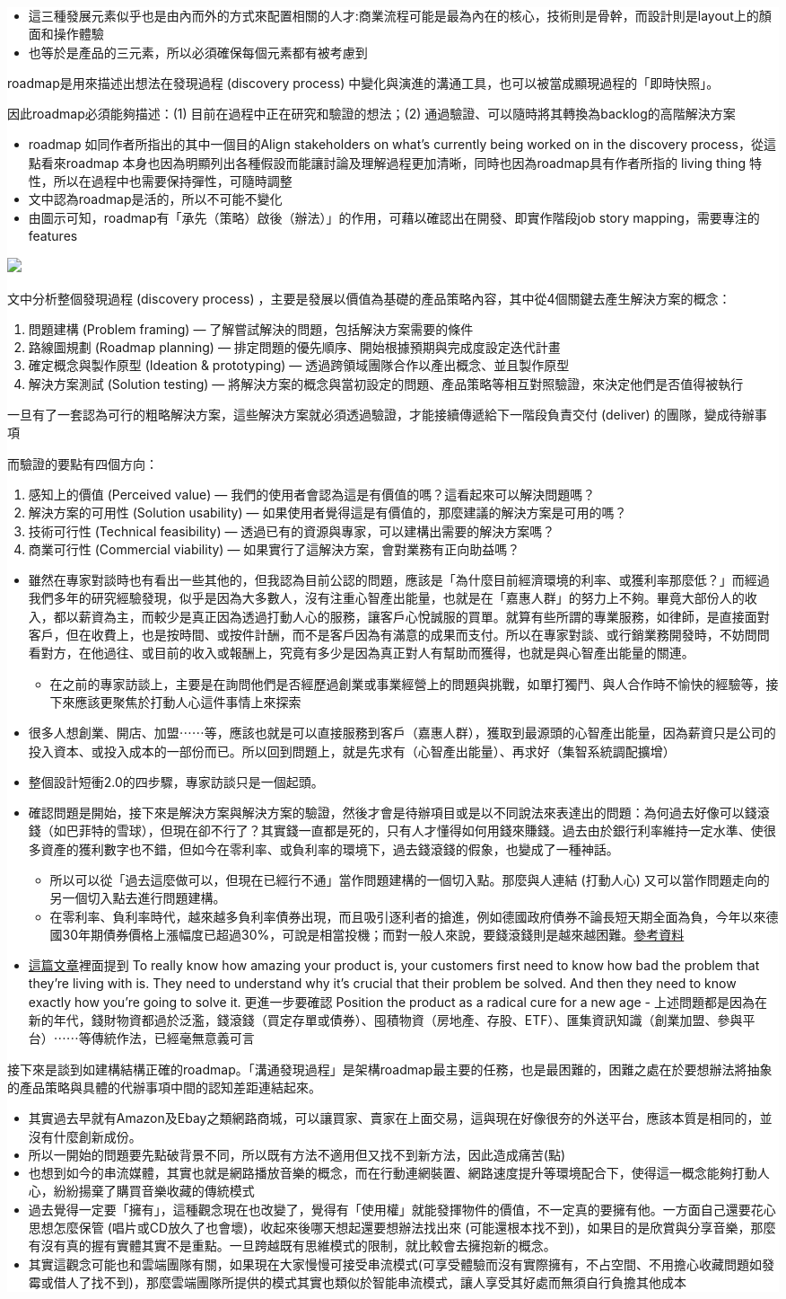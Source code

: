 - 這三種發展元素似乎也是由內而外的方式來配置相關的人才:商業流程可能是最為內在的核心，技術則是骨幹，而設計則是layout上的顏面和操作體驗
- 也等於是產品的三元素，所以必須確保每個元素都有被考慮到

roadmap是用來描述出想法在發現過程 (discovery process) 中變化與演進的溝通工具，也可以被當成顯現過程的「即時快照」。

因此roadmap必須能夠描述：(1) 目前在過程中正在研究和驗證的想法；(2) 通過驗證、可以隨時將其轉換為backlog的高階解決方案

- roadmap 如同作者所指出的其中一個目的Align stakeholders on what’s currently being worked on in the discovery process，從這點看來roadmap 本身也因為明顯列出各種假設而能讓討論及理解過程更加清晰，同時也因為roadmap具有作者所指的 living thing 特性，所以在過程中也需要保持彈性，可隨時調整
- 文中認為roadmap是活的，所以不可能不變化
- 由圖示可知，roadmap有「承先（策略）啟後（辦法）」的作用，可藉以確認出在開發、即實作階段job story mapping，需要專注的features

![](https://miro.medium.com/max/1998/1*IxrAZOxRQQ_u7Gac8q4t9w.png)

文中分析整個發現過程 (discovery process) ，主要是發展以價值為基礎的產品策略內容，其中從4個關鍵去產生解決方案的概念：

1. 問題建構 (Problem framing) — 了解嘗試解決的問題，包括解決方案需要的條件
2. 路線圖規劃 (Roadmap planning) — 排定問題的優先順序、開始根據預期與完成度設定迭代計畫
3. 確定概念與製作原型 (Ideation & prototyping) — 透過跨領域團隊合作以產出概念、並且製作原型
4. 解決方案測試 (Solution testing) — 將解決方案的概念與當初設定的問題、產品策略等相互對照驗證，來決定他們是否值得被執行

一旦有了一套認為可行的粗略解決方案，這些解決方案就必須透過驗證，才能接續傳遞給下一階段負責交付 (deliver) 的團隊，變成待辦事項

而驗證的要點有四個方向：

1. 感知上的價值 (Perceived value) — 我們的使用者會認為這是有價值的嗎？這看起來可以解決問題嗎？
2. 解決方案的可用性 (Solution usability) — 如果使用者覺得這是有價值的，那麼建議的解決方案是可用的嗎？
3. 技術可行性 (Technical feasibility) — 透過已有的資源與專家，可以建構出需要的解決方案嗎？
4. 商業可行性 (Commercial viability) — 如果實行了這解決方案，會對業務有正向助益嗎？

- 雖然在專家對談時也有看出一些其他的，但我認為目前公認的問題，應該是「為什麼目前經濟環境的利率、或獲利率那麼低？」而經過我們多年的研究經驗發現，似乎是因為大多數人，沒有注重心智產出能量，也就是在「嘉惠人群」的努力上不夠。畢竟大部份人的收入，都以薪資為主，而較少是真正因為透過打動人心的服務，讓客戶心悅誠服的買單。就算有些所謂的專業服務，如律師，是直接面對客戶，但在收費上，也是按時間、或按件計酬，而不是客戶因為有滿意的成果而支付。所以在專家對談、或行銷業務開發時，不妨問問看對方，在他過往、或目前的收入或報酬上，究竟有多少是因為真正對人有幫助而獲得，也就是與心智產出能量的關連。
	- 在之前的專家訪談上，主要是在詢問他們是否經歷過創業或事業經營上的問題與挑戰，如單打獨鬥、與人合作時不愉快的經驗等，接下來應該更聚焦於打動人心這件事情上來探索
- 很多人想創業、開店、加盟⋯⋯等，應該也就是可以直接服務到客戶（嘉惠人群），獲取到最源頭的心智產出能量，因為薪資只是公司的投入資本、或投入成本的一部份而已。所以回到問題上，就是先求有（心智產出能量）、再求好（集智系統調配擴增）
- 整個設計短衝2.0的四步驟，專家訪談只是一個起頭。
- 確認問題是開始，接下來是解決方案與解決方案的驗證，然後才會是待辦項目或是以不同說法來表達出的問題：為何過去好像可以錢滾錢（如巴菲特的雪球），但現在卻不行了？其實錢一直都是死的，只有人才懂得如何用錢來賺錢。過去由於銀行利率維持一定水準、使很多資產的獲利數字也不錯，但如今在零利率、或負利率的環境下，過去錢滾錢的假象，也變成了一種神話。
	- 所以可以從「過去這麼做可以，但現在已經行不通」當作問題建構的一個切入點。那麼與人連結 (打動人心) 又可以當作問題走向的另一個切入點去進行問題建構。
	- 在零利率、負利率時代，越來越多負利率債券出現，而且吸引逐利者的搶進，例如德國政府債券不論長短天期全面為負，今年以來德國30年期債券價格上漲幅度已超過30%，可說是相當投機；而對一般人來說，要錢滾錢則是越來越困難。[參考資料](https://udn.com/news/story/11321/4116087)

- [這篇文章](https://medium.com/better-marketing/how-slacks-new-website-brilliantly-converts-visitors-into-users-acfb0ccaf0c4)裡面提到
To really know how amazing your product is, your customers first need to know how bad the problem that they’re living with is. They need to understand why it’s crucial that their problem be solved. And then they need to know exactly how you’re going to solve it.
更進一步要確認 Position the product as a radical cure for a new age - 上述問題都是因為在新的年代，錢財物資都過於泛濫，錢滾錢（買定存單或債券）、囤積物資（房地產、存股、ETF）、匯集資訊知識（創業加盟、參與平台）⋯⋯等傳統作法，已經毫無意義可言

接下來是談到如建構結構正確的roadmap。「溝通發現過程」是架構roadmap最主要的任務，也是最困難的，困難之處在於要想辦法將抽象的產品策略與具體的代辦事項中間的認知差距連結起來。

- 其實過去早就有Amazon及Ebay之類網路商城，可以讓買家、賣家在上面交易，這與現在好像很夯的外送平台，應該本質是相同的，並沒有什麼創新成份。
- 所以一開始的問題要先點破背景不同，所以既有方法不適用但又找不到新方法，因此造成痛苦(點)
- 也想到如今的串流媒體，其實也就是網路播放音樂的概念，而在行動連網裝置、網路速度提升等環境配合下，使得這一概念能夠打動人心，紛紛揚棄了購買音樂收藏的傳統模式
- 過去覺得一定要「擁有」，這種觀念現在也改變了，覺得有「使用權」就能發揮物件的價值，不一定真的要擁有他。一方面自己還要花心思想怎麼保管 (唱片或CD放久了也會壞)，收起來後哪天想起還要想辦法找出來 (可能還根本找不到)，如果目的是欣賞與分享音樂，那麼有沒有真的握有實體其實不是重點。一旦跨越既有思維模式的限制，就比較會去擁抱新的概念。
- 其實這觀念可能也和雲端團隊有關，如果現在大家慢慢可接受串流模式(可享受體驗而沒有實際擁有，不占空間、不用擔心收藏問題如發霉或借人了找不到)，那麼雲端團隊所提供的模式其實也類似於智能串流模式，讓人享受其好處而無須自行負擔其他成本
